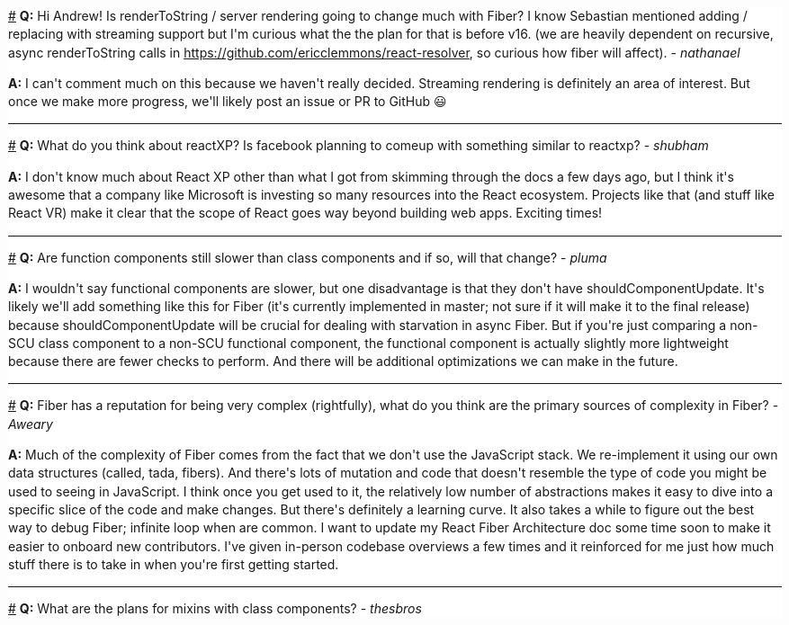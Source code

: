 
<a name="hi-andrew-rendertostring-server-rendering" href="#hi-andrew-rendertostring-server-rendering">#</a> **Q:** Hi Andrew! Is renderToString / server rendering going to change much with Fiber? I know Sebastian mentioned adding / replacing with streaming support but I'm curious what the the plan for that is before v16. (we are heavily dependent on recursive, async renderToString calls in https://github.com/ericclemmons/react-resolver, so curious how fiber will affect). - _nathanael_

**A:** I can't comment much on this because we haven't really decided. Streaming rendering is definitely an area of interest. But once we make more progress, we'll likely post an issue or PR to GitHub :smiley:

---

<a name="think-reactxp-facebook-planning-comeup" href="#think-reactxp-facebook-planning-comeup">#</a> **Q:** What do you think about reactXP? Is facebook planning to comeup with something similar to reactxp? - _shubham_

**A:** I don't know much about React XP other than what I got from skimming through the docs a few days ago, but I think it's awesome that a company like Microsoft is investing so many resources into the React ecosystem. Projects like that (and stuff like React VR) make it clear that the scope of React goes way beyond building web apps. Exciting times!

---

<a name="function-components-still-slower-class" href="#function-components-still-slower-class">#</a> **Q:** Are function components still slower than class components and if so, will that change? - _pluma_

**A:** I wouldn't say functional components are slower, but one disadvantage is that they don't have shouldComponentUpdate. It's likely we'll add something like this for Fiber (it's currently implemented in master; not sure if it will make it to the final release) because shouldComponentUpdate will be crucial for dealing with starvation in async Fiber. But if you're just comparing a non-SCU class component to a non-SCU functional component, the functional component is actually slightly more lightweight because there are fewer checks to perform. And there will be additional optimizations we can make in the future.

---

<a name="fiber-reputation-complex-rightfully-think" href="#fiber-reputation-complex-rightfully-think">#</a> **Q:** Fiber has a reputation for being very complex (rightfully), what do you think are the primary sources of complexity in Fiber? - _Aweary_

**A:** Much of the complexity of Fiber comes from the fact that we don't use the JavaScript stack. We re-implement it using our own data structures (called, tada, fibers). And there's lots of mutation and code that doesn't resemble the type of code you might be used to seeing in JavaScript. I think once you get used to it, the relatively low number of abstractions makes it easy to dive into a specific slice of the code and make changes. But there's definitely a learning curve. It also takes a while to figure out the best way to debug Fiber; infinite loop when are common. I want to update my React Fiber Architecture doc some time soon to make it easier to onboard new contributors. I've given in-person codebase overviews a few times and it reinforced for me just how much stuff there is to take in when you're first getting started.

---

<a name="plans-mixins-class-components-thesbros" href="#plans-mixins-class-components-thesbros">#</a> **Q:** What are the plans for mixins with class components? - _thesbros_
